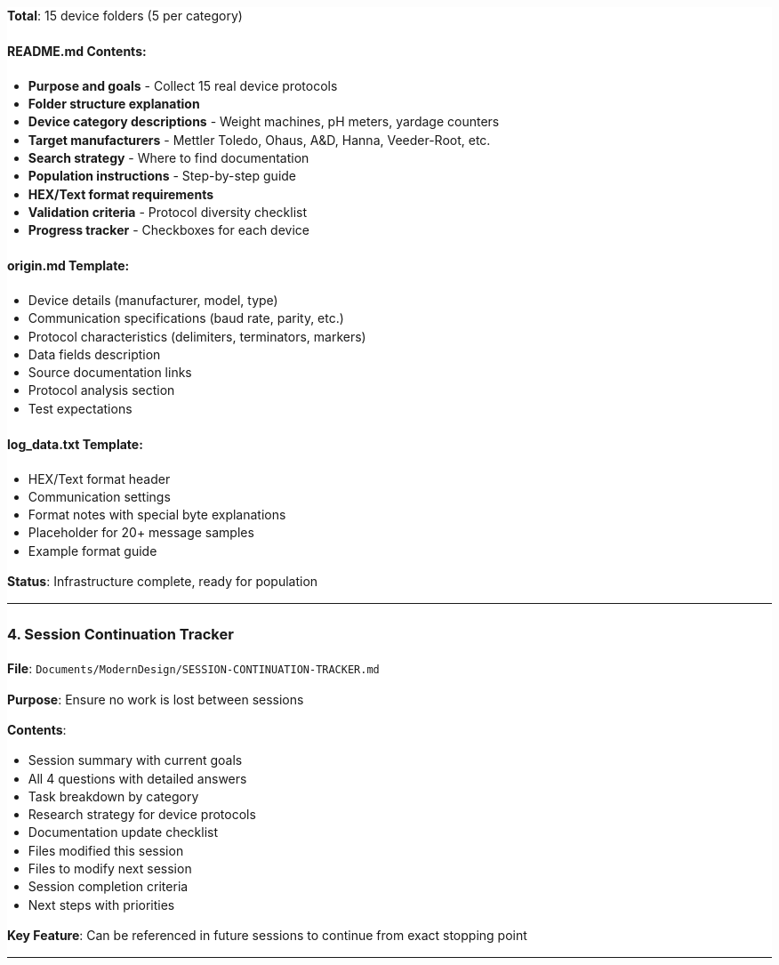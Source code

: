 **Total**: 15 device folders (5 per category)

#### README.md Contents:
- **Purpose and goals** - Collect 15 real device protocols
- **Folder structure explanation**
- **Device category descriptions** - Weight machines, pH meters, yardage counters
- **Target manufacturers** - Mettler Toledo, Ohaus, A&D, Hanna, Veeder-Root, etc.
- **Search strategy** - Where to find documentation
- **Population instructions** - Step-by-step guide
- **HEX/Text format requirements**
- **Validation criteria** - Protocol diversity checklist
- **Progress tracker** - Checkboxes for each device

#### origin.md Template:
- Device details (manufacturer, model, type)
- Communication specifications (baud rate, parity, etc.)
- Protocol characteristics (delimiters, terminators, markers)
- Data fields description
- Source documentation links
- Protocol analysis section
- Test expectations

#### log_data.txt Template:
- HEX/Text format header
- Communication settings
- Format notes with special byte explanations
- Placeholder for 20+ message samples
- Example format guide

**Status**: Infrastructure complete, ready for population

---

### 4. Session Continuation Tracker

**File**: `Documents/ModernDesign/SESSION-CONTINUATION-TRACKER.md`

**Purpose**: Ensure no work is lost between sessions

**Contents**:
- Session summary with current goals
- All 4 questions with detailed answers
- Task breakdown by category
- Research strategy for device protocols
- Documentation update checklist
- Files modified this session
- Files to modify next session
- Session completion criteria
- Next steps with priorities

**Key Feature**: Can be referenced in future sessions to continue from exact stopping point

---
